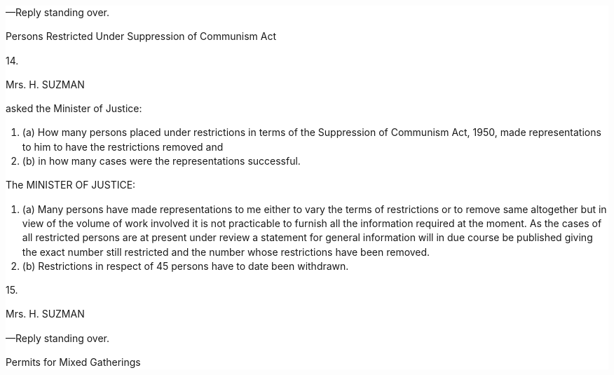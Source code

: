 <p>&#x2014;Reply standing over.</p>

</question>

</oralStatements>

<oralStatements>

<heading>Persons Restricted Under Suppression of Communism Act</heading>

<question by="#suzman" to="#minister_of_justice">

<num>14.</num>

<from>Mrs. H. SUZMAN</from>

<p>asked the Minister of Justice:</p>

<ol>

<li>(a) How many persons placed under restrictions in terms of the Suppression of Communism Act, 1950, made representations to him to have the restrictions removed and</li>

<li>(b) in how many cases were the representations successful.</li>

</ol>

</question>

<answer by="#minister_of_justice" to="#suzman">

<from>The MINISTER OF JUSTICE:</from>

<ol>

<li>(a) Many persons have made representations to me either to vary the terms of restrictions or to remove same altogether but in view of the volume of work involved it is not practicable to furnish all the information required at the moment. As the cases of all restricted persons are at present under review a statement for general information will in due course be published giving the exact number still restricted and the number whose restrictions have been removed.</li>

<li>(b) Restrictions in respect of 45 persons have to date been withdrawn.</li>

</ol>

</answer>

<question by="#suzman" to="#minister">

<num>15.</num>

<from>Mrs. H. SUZMAN</from>

<p>&#x2014;Reply standing over.</p>

</question>

</oralStatements>

<oralStatements>

<heading>Permits for Mixed Gatherings</heading>

<question by="#suzman" to="#minister_of_community_development">

